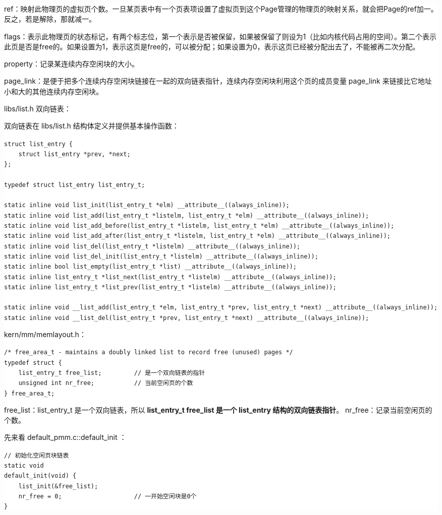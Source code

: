ref：映射此物理页的虚拟页个数。一旦某页表中有一个页表项设置了虚拟页到这个Page管理的物理页的映射关系，就会把Page的ref加一。反之，若是解除，那就减一。

flags：表示此物理页的状态标记，有两个标志位，第一个表示是否被保留，如果被保留了则设为1（比如内核代码占用的空间）。第二个表示此页是否是free的。如果设置为1，表示这页是free的，可以被分配；如果设置为0，表示这页已经被分配出去了，不能被再二次分配。

property：记录某连续内存空闲块的大小。

page_link：是便于把多个连续内存空闲块链接在一起的双向链表指针，连续内存空闲块利用这个页的成员变量 page_link 来链接比它地址小和大的其他连续内存空闲块。

libs/list.h 双向链表：

双向链表在 libs/list.h 结构体定义并提供基本操作函数：

```
struct list_entry {
    struct list_entry *prev, *next;
};

typedef struct list_entry list_entry_t;

static inline void list_init(list_entry_t *elm) __attribute__((always_inline));
static inline void list_add(list_entry_t *listelm, list_entry_t *elm) __attribute__((always_inline));
static inline void list_add_before(list_entry_t *listelm, list_entry_t *elm) __attribute__((always_inline));
static inline void list_add_after(list_entry_t *listelm, list_entry_t *elm) __attribute__((always_inline));
static inline void list_del(list_entry_t *listelm) __attribute__((always_inline));
static inline void list_del_init(list_entry_t *listelm) __attribute__((always_inline));
static inline bool list_empty(list_entry_t *list) __attribute__((always_inline));
static inline list_entry_t *list_next(list_entry_t *listelm) __attribute__((always_inline));
static inline list_entry_t *list_prev(list_entry_t *listelm) __attribute__((always_inline));

static inline void __list_add(list_entry_t *elm, list_entry_t *prev, list_entry_t *next) __attribute__((always_inline));
static inline void __list_del(list_entry_t *prev, list_entry_t *next) __attribute__((always_inline));
```

kern/mm/memlayout.h：

```
/* free_area_t - maintains a doubly linked list to record free (unused) pages */
typedef struct {
    list_entry_t free_list;         // 是一个双向链表的指针
    unsigned int nr_free;           // 当前空闲页的个数
} free_area_t;
```

free_list：list_entry_t 是一个双向链表，所以 **list_entry_t free_list 是一个 list_entry 结构的双向链表指针**。
nr_free：记录当前空闲页的个数。

先来看 default_pmm.c::default_init ：

```
// 初始化空闲页块链表
static void
default_init(void) {
    list_init(&free_list);			
    nr_free = 0;					// 一开始空闲块是0个
}
```
